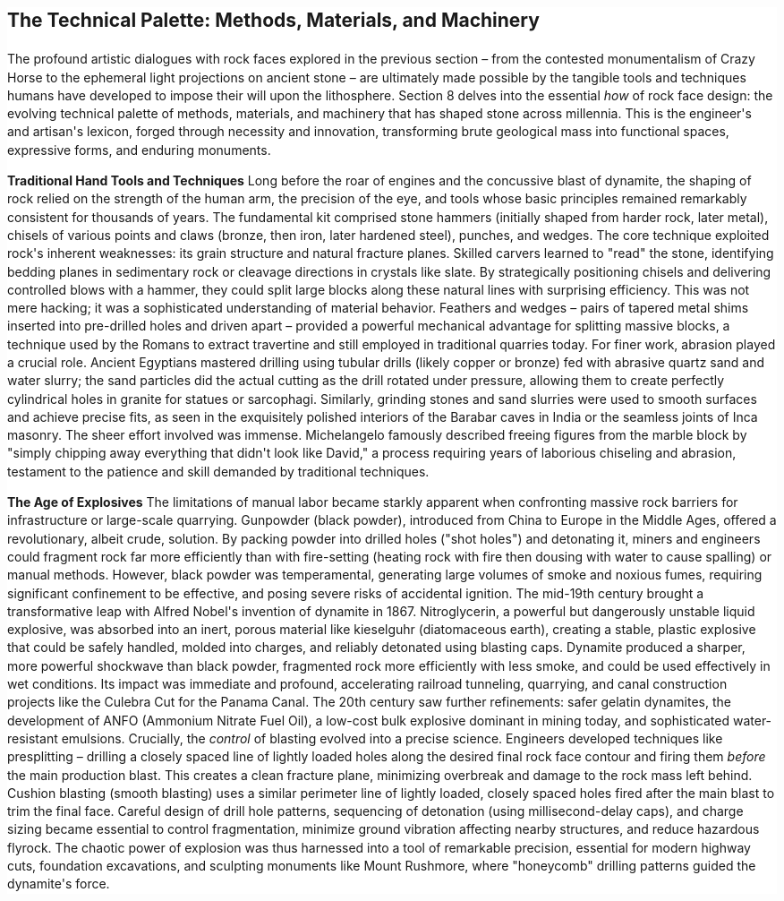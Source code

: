 ## The Technical Palette: Methods, Materials, and Machinery

The profound artistic dialogues with rock faces explored in the previous section – from the contested monumentalism of Crazy Horse to the ephemeral light projections on ancient stone – are ultimately made possible by the tangible tools and techniques humans have developed to impose their will upon the lithosphere. Section 8 delves into the essential *how* of rock face design: the evolving technical palette of methods, materials, and machinery that has shaped stone across millennia. This is the engineer's and artisan's lexicon, forged through necessity and innovation, transforming brute geological mass into functional spaces, expressive forms, and enduring monuments.

**Traditional Hand Tools and Techniques**
Long before the roar of engines and the concussive blast of dynamite, the shaping of rock relied on the strength of the human arm, the precision of the eye, and tools whose basic principles remained remarkably consistent for thousands of years. The fundamental kit comprised stone hammers (initially shaped from harder rock, later metal), chisels of various points and claws (bronze, then iron, later hardened steel), punches, and wedges. The core technique exploited rock's inherent weaknesses: its grain structure and natural fracture planes. Skilled carvers learned to "read" the stone, identifying bedding planes in sedimentary rock or cleavage directions in crystals like slate. By strategically positioning chisels and delivering controlled blows with a hammer, they could split large blocks along these natural lines with surprising efficiency. This was not mere hacking; it was a sophisticated understanding of material behavior. Feathers and wedges – pairs of tapered metal shims inserted into pre-drilled holes and driven apart – provided a powerful mechanical advantage for splitting massive blocks, a technique used by the Romans to extract travertine and still employed in traditional quarries today. For finer work, abrasion played a crucial role. Ancient Egyptians mastered drilling using tubular drills (likely copper or bronze) fed with abrasive quartz sand and water slurry; the sand particles did the actual cutting as the drill rotated under pressure, allowing them to create perfectly cylindrical holes in granite for statues or sarcophagi. Similarly, grinding stones and sand slurries were used to smooth surfaces and achieve precise fits, as seen in the exquisitely polished interiors of the Barabar caves in India or the seamless joints of Inca masonry. The sheer effort involved was immense. Michelangelo famously described freeing figures from the marble block by "simply chipping away everything that didn't look like David," a process requiring years of laborious chiseling and abrasion, testament to the patience and skill demanded by traditional techniques.

**The Age of Explosives**
The limitations of manual labor became starkly apparent when confronting massive rock barriers for infrastructure or large-scale quarrying. Gunpowder (black powder), introduced from China to Europe in the Middle Ages, offered a revolutionary, albeit crude, solution. By packing powder into drilled holes ("shot holes") and detonating it, miners and engineers could fragment rock far more efficiently than with fire-setting (heating rock with fire then dousing with water to cause spalling) or manual methods. However, black powder was temperamental, generating large volumes of smoke and noxious fumes, requiring significant confinement to be effective, and posing severe risks of accidental ignition. The mid-19th century brought a transformative leap with Alfred Nobel's invention of dynamite in 1867. Nitroglycerin, a powerful but dangerously unstable liquid explosive, was absorbed into an inert, porous material like kieselguhr (diatomaceous earth), creating a stable, plastic explosive that could be safely handled, molded into charges, and reliably detonated using blasting caps. Dynamite produced a sharper, more powerful shockwave than black powder, fragmented rock more efficiently with less smoke, and could be used effectively in wet conditions. Its impact was immediate and profound, accelerating railroad tunneling, quarrying, and canal construction projects like the Culebra Cut for the Panama Canal. The 20th century saw further refinements: safer gelatin dynamites, the development of ANFO (Ammonium Nitrate Fuel Oil), a low-cost bulk explosive dominant in mining today, and sophisticated water-resistant emulsions. Crucially, the *control* of blasting evolved into a precise science. Engineers developed techniques like presplitting – drilling a closely spaced line of lightly loaded holes along the desired final rock face contour and firing them *before* the main production blast. This creates a clean fracture plane, minimizing overbreak and damage to the rock mass left behind. Cushion blasting (smooth blasting) uses a similar perimeter line of lightly loaded, closely spaced holes fired after the main blast to trim the final face. Careful design of drill hole patterns, sequencing of detonation (using millisecond-delay caps), and charge sizing became essential to control fragmentation, minimize ground vibration affecting nearby structures, and reduce hazardous flyrock. The chaotic power of explosion was thus harnessed into a tool of remarkable precision, essential for modern highway cuts, foundation excavations, and sculpting monuments like Mount Rushmore, where "honeycomb" drilling patterns guided the dynamite's force.
